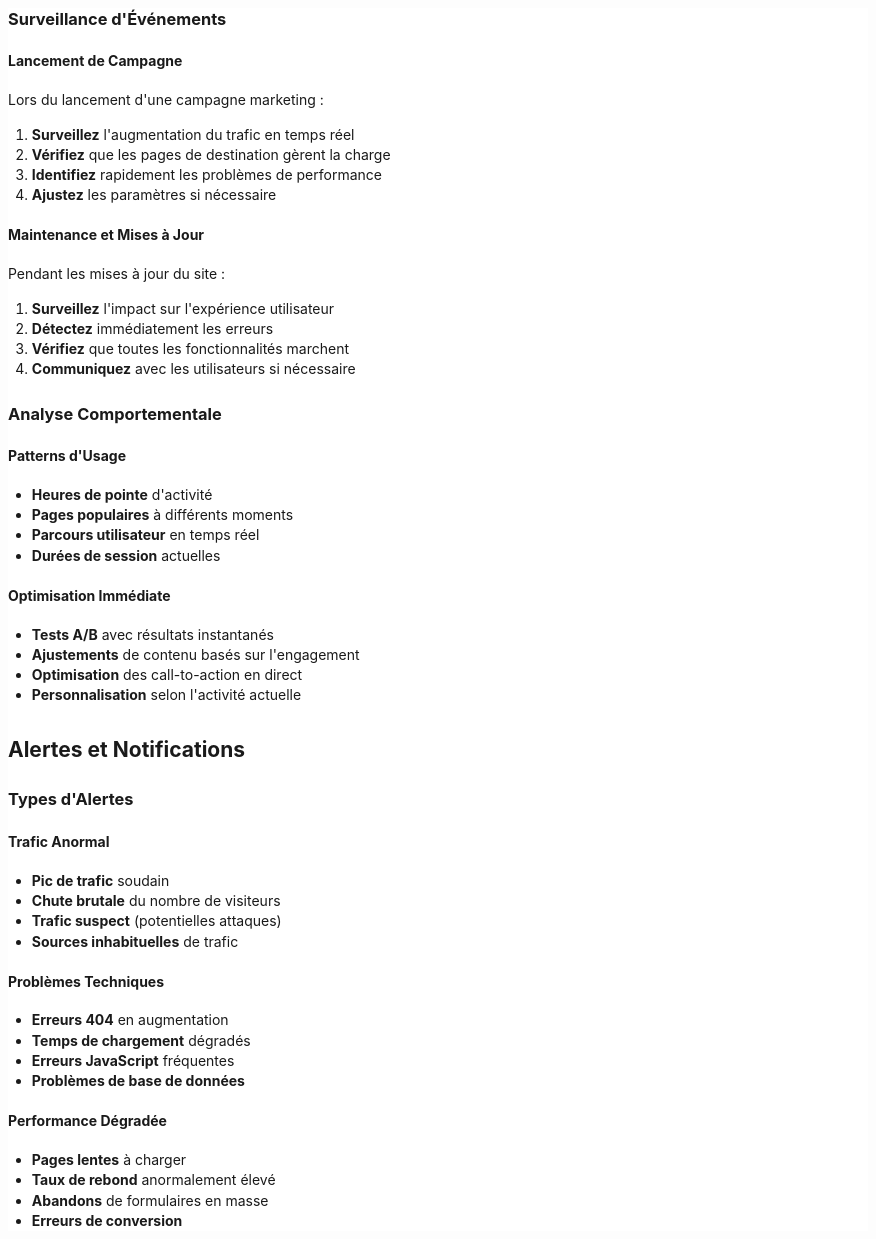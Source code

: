 ### Surveillance d'Événements

#### Lancement de Campagne
Lors du lancement d'une campagne marketing :

1. **Surveillez** l'augmentation du trafic en temps réel
2. **Vérifiez** que les pages de destination gèrent la charge
3. **Identifiez** rapidement les problèmes de performance
4. **Ajustez** les paramètres si nécessaire

#### Maintenance et Mises à Jour
Pendant les mises à jour du site :

1. **Surveillez** l'impact sur l'expérience utilisateur
2. **Détectez** immédiatement les erreurs
3. **Vérifiez** que toutes les fonctionnalités marchent
4. **Communiquez** avec les utilisateurs si nécessaire

### Analyse Comportementale

#### Patterns d'Usage
- **Heures de pointe** d'activité
- **Pages populaires** à différents moments
- **Parcours utilisateur** en temps réel
- **Durées de session** actuelles

#### Optimisation Immédiate
- **Tests A/B** avec résultats instantanés
- **Ajustements** de contenu basés sur l'engagement
- **Optimisation** des call-to-action en direct
- **Personnalisation** selon l'activité actuelle

## Alertes et Notifications

### Types d'Alertes

#### Trafic Anormal
- **Pic de trafic** soudain
- **Chute brutale** du nombre de visiteurs
- **Trafic suspect** (potentielles attaques)
- **Sources inhabituelles** de trafic

#### Problèmes Techniques
- **Erreurs 404** en augmentation
- **Temps de chargement** dégradés
- **Erreurs JavaScript** fréquentes
- **Problèmes de base de données**

#### Performance Dégradée
- **Pages lentes** à charger
- **Taux de rebond** anormalement élevé
- **Abandons** de formulaires en masse
- **Erreurs de conversion**
